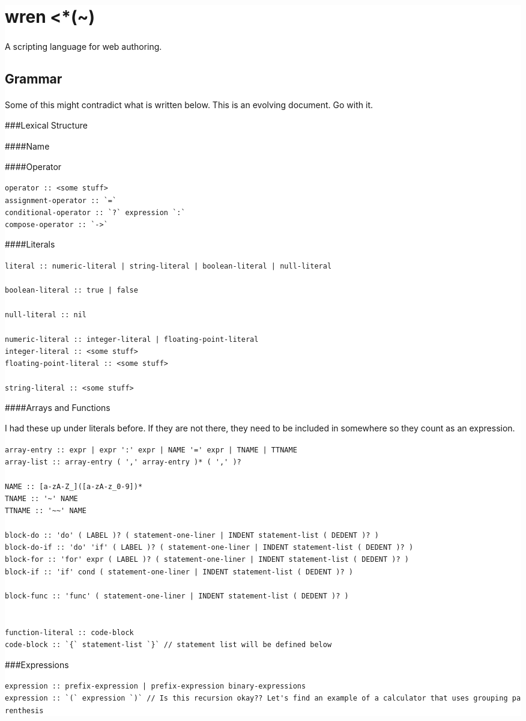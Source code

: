 wren <*(~)
===========

A scripting language for web authoring.

Grammar
-----------

Some of this might contradict what is written below. This is an evolving document. Go with it.

###Lexical Structure

####Name

####Operator

	operator :: <some stuff>
	assignment-operator :: `=`
	conditional-operator :: `?` expression `:`
	compose-operator :: `->`

####Literals

	literal :: numeric-literal | string-literal | boolean-literal | null-literal

	boolean-literal :: true | false

	null-literal :: nil

	numeric-literal :: integer-literal | floating-point-literal
	integer-literal :: <some stuff>
	floating-point-literal :: <some stuff>

	string-literal :: <some stuff>

####Arrays and Functions

I had these up under literals before. If they are not there, they need to be included in somewhere so they count as an expression.

	array-entry :: expr | expr ':' expr | NAME '=' expr | TNAME | TTNAME
	array-list :: array-entry ( ',' array-entry )* ( ',' )?

	NAME :: [a-zA-Z_]([a-zA-z_0-9])*
	TNAME :: '~' NAME
	TTNAME :: '~~' NAME

	block-do :: 'do' ( LABEL )? ( statement-one-liner | INDENT statement-list ( DEDENT )? )
	block-do-if :: 'do' 'if' ( LABEL )? ( statement-one-liner | INDENT statement-list ( DEDENT )? )
	block-for :: 'for' expr ( LABEL )? ( statement-one-liner | INDENT statement-list ( DEDENT )? )
	block-if :: 'if' cond ( statement-one-liner | INDENT statement-list ( DEDENT )? )

	block-func :: 'func' ( statement-one-liner | INDENT statement-list ( DEDENT )? )


	function-literal :: code-block
	code-block :: `{` statement-list `}` // statement list will be defined below

###Expressions

	expression :: prefix-expression | prefix-expression binary-expressions
	expression :: `(` expression `)` // Is this recursion okay?? Let's find an example of a calculator that uses grouping parenthesis
